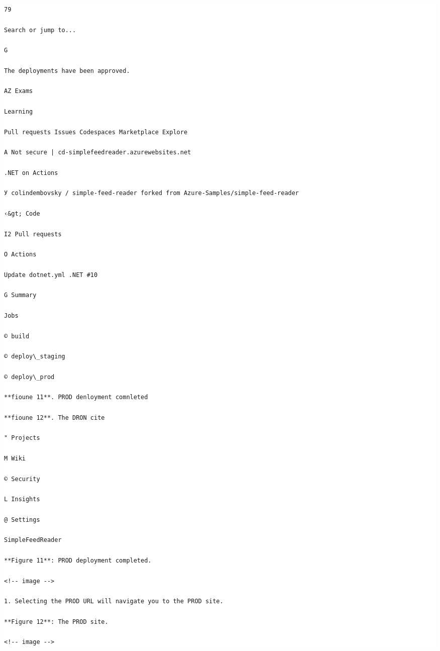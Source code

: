 ```
79

Search or jump to...

G

The deployments have been approved.

AZ Exams

Learning

Pull requests Issues Codespaces Marketplace Explore

A Not secure | cd-simplefeedreader.azurewebsites.net

.NET on Actions

У colindembovsky / simple-feed-reader forked from Azure-Samples/simple-feed-reader

‹&gt; Code

I2 Pull requests

O Actions

Update dotnet.yml .NET #10

G Summary

Jobs

© build

© deploy\_staging

© deploy\_prod

**fioune 11**. PROD denloyment comnleted

**fioune 12**. The DRON cite

" Projects

M Wiki

© Security

L Insights

@ Settings

SimpleFeedReader

**Figure 11**: PROD deployment completed.

<!-- image -->

1. Selecting the PROD URL will navigate you to the PROD site.

**Figure 12**: The PROD site.

<!-- image -->
```